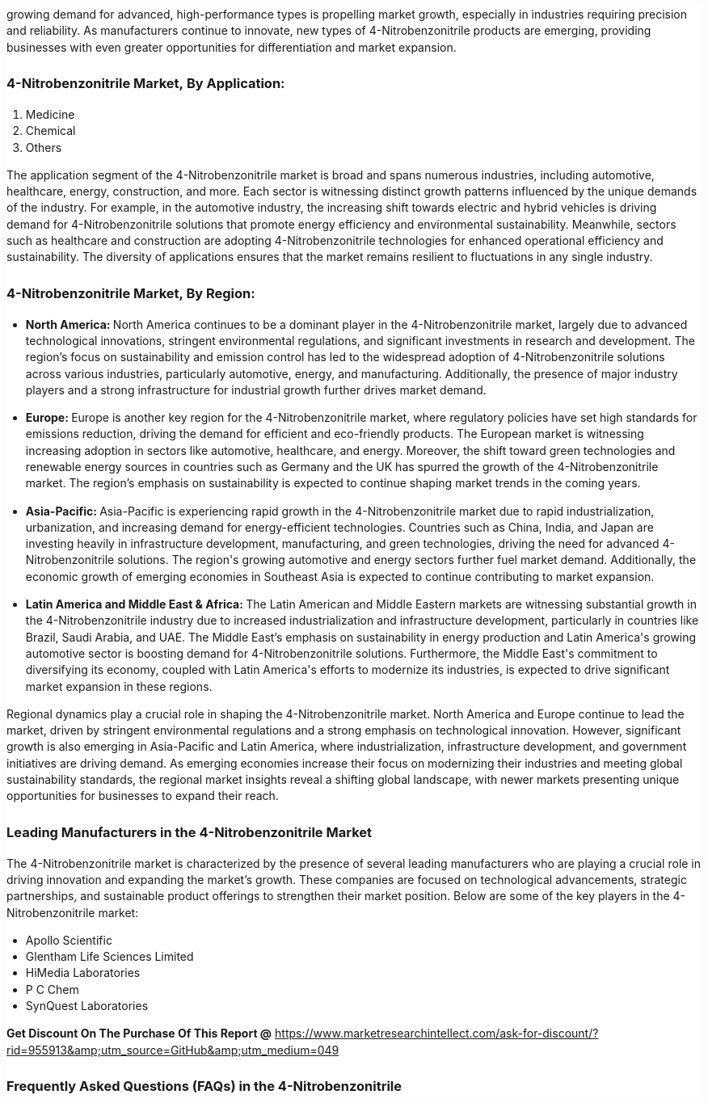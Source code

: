 growing demand for advanced, high-performance types is propelling market growth, especially in industries requiring precision and reliability. As manufacturers continue to innovate, new types of 4-Nitrobenzonitrile products are emerging, providing businesses with even greater opportunities for differentiation and market expansion.</p><h3>4-Nitrobenzonitrile Market,&nbsp;By Application:</h3><ol><li>Medicine<li> Chemical<li> Others</li></ol><p>The application segment of the 4-Nitrobenzonitrile market is broad and spans numerous industries, including automotive, healthcare, energy, construction, and more. Each sector is witnessing distinct growth patterns influenced by the unique demands of the industry. For example, in the automotive industry, the increasing shift towards electric and hybrid vehicles is driving demand for 4-Nitrobenzonitrile solutions that promote energy efficiency and environmental sustainability. Meanwhile, sectors such as healthcare and construction are adopting 4-Nitrobenzonitrile technologies for enhanced operational efficiency and sustainability. The diversity of applications ensures that the market remains resilient to fluctuations in any single industry.</p><h3>4-Nitrobenzonitrile Market, By Region:</h3><ul><li><p><strong>North America:&nbsp;</strong>North America continues to be a dominant player in the 4-Nitrobenzonitrile market, largely due to advanced technological innovations, stringent environmental regulations, and significant investments in research and development. The region&rsquo;s focus on sustainability and emission control has led to the widespread adoption of 4-Nitrobenzonitrile solutions across various industries, particularly automotive, energy, and manufacturing. Additionally, the presence of major industry players and a strong infrastructure for industrial growth further drives market demand.</p></li><li><p><strong><strong>Europe:&nbsp;</strong></strong>Europe is another key region for the 4-Nitrobenzonitrile market, where regulatory policies have set high standards for emissions reduction, driving the demand for efficient and eco-friendly products. The European market is witnessing increasing adoption in sectors like automotive, healthcare, and energy. Moreover, the shift toward green technologies and renewable energy sources in countries such as Germany and the UK has spurred the growth of the 4-Nitrobenzonitrile market. The region&rsquo;s emphasis on sustainability is expected to continue shaping market trends in the coming years.</p></li><li><p><strong><strong>Asia-Pacific:&nbsp;</strong></strong>Asia-Pacific is experiencing rapid growth in the 4-Nitrobenzonitrile market due to rapid industrialization, urbanization, and increasing demand for energy-efficient technologies. Countries such as China, India, and Japan are investing heavily in infrastructure development, manufacturing, and green technologies, driving the need for advanced 4-Nitrobenzonitrile solutions. The region's growing automotive and energy sectors further fuel market demand. Additionally, the economic growth of emerging economies in Southeast Asia is expected to continue contributing to market expansion.</p></li><li><p><strong><strong>Latin America and Middle East &amp; Africa:&nbsp;</strong></strong>The Latin American and Middle Eastern markets are witnessing substantial growth in the 4-Nitrobenzonitrile industry due to increased industrialization and infrastructure development, particularly in countries like Brazil, Saudi Arabia, and UAE. The Middle East&rsquo;s emphasis on sustainability in energy production and Latin America's growing automotive sector is boosting demand for 4-Nitrobenzonitrile solutions. Furthermore, the Middle East's commitment to diversifying its economy, coupled with Latin America's efforts to modernize its industries, is expected to drive significant market expansion in these regions.</p></li></ul><p>Regional dynamics play a crucial role in shaping the 4-Nitrobenzonitrile market. North America and Europe continue to lead the market, driven by stringent environmental regulations and a strong emphasis on technological innovation. However, significant growth is also emerging in Asia-Pacific and Latin America, where industrialization, infrastructure development, and government initiatives are driving demand. As emerging economies increase their focus on modernizing their industries and meeting global sustainability standards, the regional market insights reveal a shifting global landscape, with newer markets presenting unique opportunities for businesses to expand their reach.</p><h3><strong>Leading Manufacturers in the 4-Nitrobenzonitrile Market</strong></h3><p>The 4-Nitrobenzonitrile market is characterized by the presence of several leading manufacturers who are playing a crucial role in driving innovation and expanding the market&rsquo;s growth. These companies are focused on technological advancements, strategic partnerships, and sustainable product offerings to strengthen their market position. Below are some of the key players in the 4-Nitrobenzonitrile market:</p></div><div class="article-main__content" data-test-id="publishing-text-block"><ul><li><span class="">Apollo Scientific<li> Glentham Life Sciences Limited<li> HiMedia Laboratories<li> P C Chem<li> SynQuest Laboratories</span></li></ul></div><div class="article-main__content" data-test-id="publishing-text-block"><p><span class="font-[700]"><strong>Get Discount On The Purchase Of This Report @</strong> <a href="https://www.marketresearchintellect.com/ask-for-discount/?rid=955913&amp;utm_source=GitHub&amp;utm_medium=049" data-fr-linked="true">https://www.marketresearchintellect.com/ask-for-discount/?rid=955913&amp;utm_source=GitHub&amp;utm_medium=049</a></span></p></div><div class="article-main__content" data-test-id="publishing-text-block"><h3><strong>Frequently Asked Questions (FAQs) in the 4-Nitrobenzonitrile
